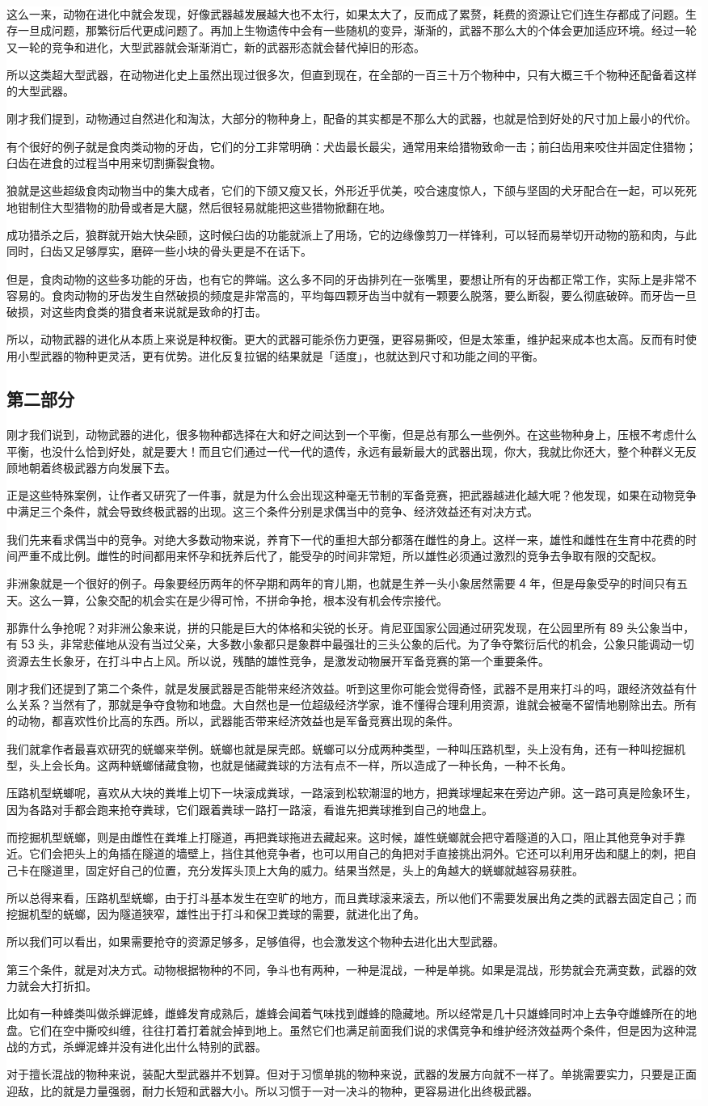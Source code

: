 这么一来，动物在进化中就会发现，好像武器越发展越大也不太行，如果太大了，反而成了累赘，耗费的资源让它们连生存都成了问题。生存一旦成问题，那繁衍后代更成问题了。再加上生物遗传中会有一些随机的变异，渐渐的，武器不那么大的个体会更加适应环境。经过一轮又一轮的竞争和进化，大型武器就会渐渐消亡，新的武器形态就会替代掉旧的形态。

所以这类超大型武器，在动物进化史上虽然出现过很多次，但直到现在，在全部的一百三十万个物种中，只有大概三千个物种还配备着这样的大型武器。

刚才我们提到，动物通过自然进化和淘汰，大部分的物种身上，配备的其实都是不那么大的武器，也就是恰到好处的尺寸加上最小的代价。

有个很好的例子就是食肉类动物的牙齿，它们的分工非常明确：犬齿最长最尖，通常用来给猎物致命一击；前臼齿用来咬住并固定住猎物；臼齿在进食的过程当中用来切割撕裂食物。

狼就是这些超级食肉动物当中的集大成者，它们的下颌又瘦又长，外形近乎优美，咬合速度惊人，下颌与坚固的犬牙配合在一起，可以死死地钳制住大型猎物的肋骨或者是大腿，然后很轻易就能把这些猎物掀翻在地。

成功猎杀之后，狼群就开始大快朵颐，这时候臼齿的功能就派上了用场，它的边缘像剪刀一样锋利，可以轻而易举切开动物的筋和肉，与此同时，臼齿又足够厚实，磨碎一些小块的骨头更是不在话下。

但是，食肉动物的这些多功能的牙齿，也有它的弊端。这么多不同的牙齿排列在一张嘴里，要想让所有的牙齿都正常工作，实际上是非常不容易的。食肉动物的牙齿发生自然破损的频度是非常高的，平均每四颗牙齿当中就有一颗要么脱落，要么断裂，要么彻底破碎。而牙齿一旦破损，对这些肉食类的猎食者来说就是致命的打击。

所以，动物武器的进化从本质上来说是种权衡。更大的武器可能杀伤力更强，更容易撕咬，但是太笨重，维护起来成本也太高。反而有时使用小型武器的物种更灵活，更有优势。进化反复拉锯的结果就是「适度」，也就达到尺寸和功能之间的平衡。

## 第二部分

刚才我们说到，动物武器的进化，很多物种都选择在大和好之间达到一个平衡，但是总有那么一些例外。在这些物种身上，压根不考虑什么平衡，也没什么恰到好处，就是要大！而且它们通过一代一代的遗传，永远有最新最大的武器出现，你大，我就比你还大，整个种群义无反顾地朝着终极武器方向发展下去。

正是这些特殊案例，让作者又研究了一件事，就是为什么会出现这种毫无节制的军备竞赛，把武器越进化越大呢？他发现，如果在动物竞争中满足三个条件，就会导致终极武器的出现。这三个条件分别是求偶当中的竞争、经济效益还有对决方式。

我们先来看求偶当中的竞争。对绝大多数动物来说，养育下一代的重担大部分都落在雌性的身上。这样一来，雄性和雌性在生育中花费的时间严重不成比例。雌性的时间都用来怀孕和抚养后代了，能受孕的时间非常短，所以雄性必须通过激烈的竞争去争取有限的交配权。

非洲象就是一个很好的例子。母象要经历两年的怀孕期和两年的育儿期，也就是生养一头小象居然需要 4 年，但是母象受孕的时间只有五天。这么一算，公象交配的机会实在是少得可怜，不拼命争抢，根本没有机会传宗接代。

那靠什么争抢呢？对非洲公象来说，拼的只能是巨大的体格和尖锐的长牙。肯尼亚国家公园通过研究发现，在公园里所有 89 头公象当中，有 53 头，非常悲催地从没有当过父亲，大多数小象都只是象群中最强壮的三头公象的后代。为了争夺繁衍后代的机会，公象只能调动一切资源去生长象牙，在打斗中占上风。所以说，残酷的雄性竞争，是激发动物展开军备竞赛的第一个重要条件。

刚才我们还提到了第二个条件，就是发展武器是否能带来经济效益。听到这里你可能会觉得奇怪，武器不是用来打斗的吗，跟经济效益有什么关系？当然有了，那就是争夺食物和地盘。大自然也是一位超级经济学家，谁不懂得合理利用资源，谁就会被毫不留情地剔除出去。所有的动物，都喜欢性价比高的东西。所以，武器能否带来经济效益也是军备竞赛出现的条件。

我们就拿作者最喜欢研究的蜣螂来举例。蜣螂也就是屎壳郎。蜣螂可以分成两种类型，一种叫压路机型，头上没有角，还有一种叫挖掘机型，头上会长角。这两种蜣螂储藏食物，也就是储藏粪球的方法有点不一样，所以造成了一种长角，一种不长角。

压路机型蜣螂呢，喜欢从大块的粪堆上切下一块滚成粪球，一路滚到松软潮湿的地方，把粪球埋起来在旁边产卵。这一路可真是险象环生，因为各路对手都会跑来抢夺粪球，它们跟着粪球一路打一路滚，看谁先把粪球推到自己的地盘上。

而挖掘机型蜣螂，则是由雌性在粪堆上打隧道，再把粪球拖进去藏起来。这时候，雄性蜣螂就会把守着隧道的入口，阻止其他竞争对手靠近。它们会把头上的角插在隧道的墙壁上，挡住其他竞争者，也可以用自己的角把对手直接挑出洞外。它还可以利用牙齿和腿上的刺，把自己卡在隧道里，固定好自己的位置，充分发挥头顶上大角的威力。结果当然是，头上的角越大的蜣螂就越容易获胜。

所以总得来看，压路机型蜣螂，由于打斗基本发生在空旷的地方，而且粪球滚来滚去，所以他们不需要发展出角之类的武器去固定自己；而挖掘机型的蜣螂，因为隧道狭窄，雄性出于打斗和保卫粪球的需要，就进化出了角。

所以我们可以看出，如果需要抢夺的资源足够多，足够值得，也会激发这个物种去进化出大型武器。

第三个条件，就是对决方式。动物根据物种的不同，争斗也有两种，一种是混战，一种是单挑。如果是混战，形势就会充满变数，武器的效力就会大打折扣。

比如有一种蜂类叫做杀蝉泥蜂，雌蜂发育成熟后，雄蜂会闻着气味找到雌蜂的隐藏地。所以经常是几十只雄蜂同时冲上去争夺雌蜂所在的地盘。它们在空中撕咬纠缠，往往打着打着就会掉到地上。虽然它们也满足前面我们说的求偶竞争和维护经济效益两个条件，但是因为这种混战的方式，杀蝉泥蜂并没有进化出什么特别的武器。

对于擅长混战的物种来说，装配大型武器并不划算。但对于习惯单挑的物种来说，武器的发展方向就不一样了。单挑需要实力，只要是正面迎敌，比的就是力量强弱，耐力长短和武器大小。所以习惯于一对一决斗的物种，更容易进化出终极武器。
